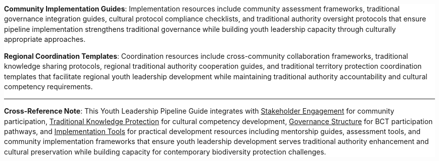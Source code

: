 **Community Implementation Guides**:
Implementation resources include community assessment frameworks, traditional governance integration guides, cultural protocol compliance checklists, and traditional authority oversight protocols that ensure pipeline implementation strengthens traditional governance while building youth leadership capacity through culturally appropriate approaches.

**Regional Coordination Templates**:
Coordination resources include cross-community collaboration frameworks, traditional knowledge sharing protocols, regional traditional authority cooperation guides, and traditional territory protection coordination templates that facilitate regional youth leadership development while maintaining traditional authority accountability and cultural competency requirements.

---

**Cross-Reference Note**: This Youth Leadership Pipeline Guide integrates with [Stakeholder Engagement](/frameworks/docs/implementation/biodiversity#06-stakeholder-engagement) for community participation, [Traditional Knowledge Protection](/frameworks/docs/implementation/biodiversity#traditional-knowledge-protection-repatriation) for cultural competency development, [Governance Structure](/frameworks/docs/implementation/biodiversity#04-governance-structure) for BCT participation pathways, and [Implementation Tools](/frameworks/docs/implementation/biodiversity#12-implementation-tools) for practical development resources including mentorship guides, assessment tools, and community implementation frameworks that ensure youth leadership development serves traditional authority enhancement and cultural preservation while building capacity for contemporary biodiversity protection challenges.